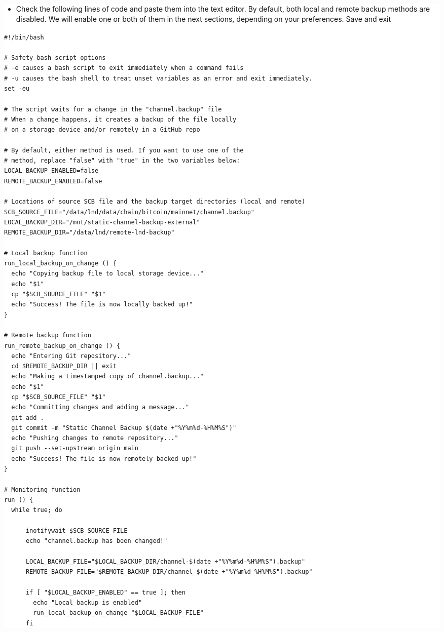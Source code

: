 * Check the following lines of code and paste them into the text editor. By default, both local and remote backup methods are disabled. We will enable one or both of them in the next sections, depending on your preferences. Save and exit

```
#!/bin/bash

# Safety bash script options
# -e causes a bash script to exit immediately when a command fails
# -u causes the bash shell to treat unset variables as an error and exit immediately.
set -eu

# The script waits for a change in the "channel.backup" file
# When a change happens, it creates a backup of the file locally
# on a storage device and/or remotely in a GitHub repo

# By default, either method is used. If you want to use one of the
# method, replace "false" with "true" in the two variables below:
LOCAL_BACKUP_ENABLED=false
REMOTE_BACKUP_ENABLED=false

# Locations of source SCB file and the backup target directories (local and remote)
SCB_SOURCE_FILE="/data/lnd/data/chain/bitcoin/mainnet/channel.backup"
LOCAL_BACKUP_DIR="/mnt/static-channel-backup-external"
REMOTE_BACKUP_DIR="/data/lnd/remote-lnd-backup"

# Local backup function
run_local_backup_on_change () {
  echo "Copying backup file to local storage device..."
  echo "$1"
  cp "$SCB_SOURCE_FILE" "$1"
  echo "Success! The file is now locally backed up!"
}

# Remote backup function
run_remote_backup_on_change () {
  echo "Entering Git repository..."
  cd $REMOTE_BACKUP_DIR || exit
  echo "Making a timestamped copy of channel.backup..."
  echo "$1"
  cp "$SCB_SOURCE_FILE" "$1"
  echo "Committing changes and adding a message..."
  git add .
  git commit -m "Static Channel Backup $(date +"%Y%m%d-%H%M%S")"
  echo "Pushing changes to remote repository..."
  git push --set-upstream origin main
  echo "Success! The file is now remotely backed up!"
}

# Monitoring function
run () {
  while true; do

      inotifywait $SCB_SOURCE_FILE
      echo "channel.backup has been changed!"

      LOCAL_BACKUP_FILE="$LOCAL_BACKUP_DIR/channel-$(date +"%Y%m%d-%H%M%S").backup"
      REMOTE_BACKUP_FILE="$REMOTE_BACKUP_DIR/channel-$(date +"%Y%m%d-%H%M%S").backup"

      if [ "$LOCAL_BACKUP_ENABLED" == true ]; then
        echo "Local backup is enabled"
        run_local_backup_on_change "$LOCAL_BACKUP_FILE"
      fi

```